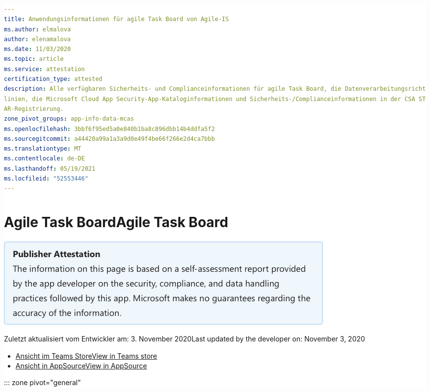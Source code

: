 ```yaml
---
title: Anwendungsinformationen für agile Task Board von Agile-IS
ms.author: elmalova
author: elenamalova
ms.date: 11/03/2020
ms.topic: article
ms.service: attestation
certification_type: attested
description: Alle verfügbaren Sicherheits- und Complianceinformationen für agile Task Board, die Datenverarbeitungsrichtlinien, die Microsoft Cloud App Security-App-Kataloginformationen und Sicherheits-/Complianceinformationen in der CSA STAR-Registrierung.
zone_pivot_groups: app-info-data-mcas
ms.openlocfilehash: 3bbf6f95ed5a0e840b1ba8c896dbb14b4ddfa5f2
ms.sourcegitcommit: a44420a99a1a3a9d0e49f4be66f266e2d4ca7bbb
ms.translationtype: MT
ms.contentlocale: de-DE
ms.lasthandoff: 05/19/2021
ms.locfileid: "52553446"
---
```

# <a name="agile-task-board"></a><span data-ttu-id="23c1f-103">Agile Task Board</span><span class="sxs-lookup"><span data-stu-id="23c1f-103">Agile Task Board</span></span>

<p></p>
<img alt="Publisher Attestation: The information on this page is based on a self-assessment report provided by the app developer on the security, compliance, and data handling practices followed by this app. Microsoft makes no guarantees regarding the accuracy of the information." src="../media/attested.png" width="650" />
<p><span data-ttu-id="23c1f-104">Zuletzt aktualisiert vom Entwickler am: 3. November 2020</span><span class="sxs-lookup"><span data-stu-id="23c1f-104">Last updated by the developer on: November 3, 2020</span></span></p>

* <span data-ttu-id="23c1f-105"><a href="https://teams.microsoft.com/l/app/6021779f-643c-48c0-9f80-8e41ea801be7" target="_blank">Ansicht im Teams Store</a></span><span class="sxs-lookup"><span data-stu-id="23c1f-105"><a href="https://teams.microsoft.com/l/app/6021779f-643c-48c0-9f80-8e41ea801be7" target="_blank">View in Teams store</a></span></span>
* <span data-ttu-id="23c1f-106"><a href="https://appsource.microsoft.com/product/office/WA200002162" target="_blank">Ansicht in AppSource</a></span><span class="sxs-lookup"><span data-stu-id="23c1f-106"><a href="https://appsource.microsoft.com/product/office/WA200002162" target="_blank">View in AppSource</a></span></span>

::: zone pivot="general"
